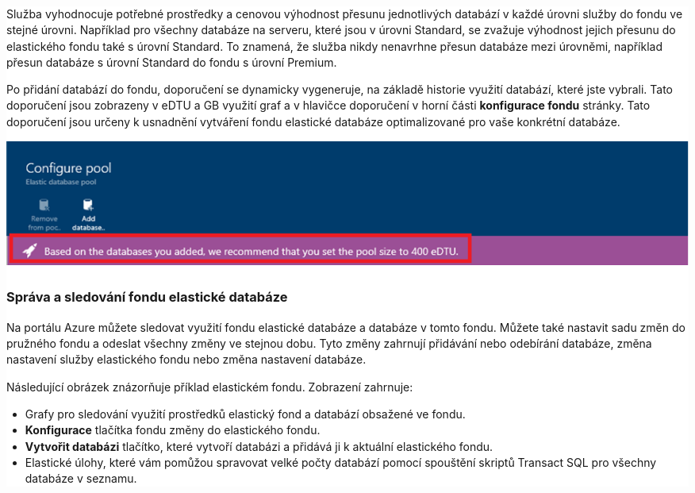 Služba vyhodnocuje potřebné prostředky a cenovou výhodnost přesunu jednotlivých databází v každé úrovni služby do fondu ve stejné úrovni. Například pro všechny databáze na serveru, které jsou v úrovni Standard, se zvažuje výhodnost jejich přesunu do elastického fondu také s úrovní Standard. To znamená, že služba nikdy nenavrhne přesun databáze mezi úrovněmi, například přesun databáze s úrovní Standard do fondu s úrovní Premium.

Po přidání databází do fondu, doporučení se dynamicky vygeneruje, na základě historie využití databází, které jste vybrali. Tato doporučení jsou zobrazeny v eDTU a GB využití graf a v hlavičce doporučení v horní části **konfigurace fondu** stránky. Tato doporučení jsou určeny k usnadnění vytváření fondu elastické databáze optimalizované pro vaše konkrétní databáze.

![dynamická doporučení](./media/sql-database-elastic-pool-create-portal/dynamic-recommendation.png)

### <a name="manage-and-monitor-an-elastic-pool"></a>Správa a sledování fondu elastické databáze

Na portálu Azure můžete sledovat využití fondu elastické databáze a databáze v tomto fondu. Můžete také nastavit sadu změn do pružného fondu a odeslat všechny změny ve stejnou dobu. Tyto změny zahrnují přidávání nebo odebírání databáze, změna nastavení služby elastického fondu nebo změna nastavení databáze.

Následující obrázek znázorňuje příklad elastickém fondu. Zobrazení zahrnuje:

* Grafy pro sledování využití prostředků elastický fond a databází obsažené ve fondu.
* **Konfigurace** tlačítka fondu změny do elastického fondu.
* **Vytvořit databázi** tlačítko, které vytvoří databázi a přidává ji k aktuální elastického fondu.
* Elastické úlohy, které vám pomůžou spravovat velké počty databází pomocí spouštění skriptů Transact SQL pro všechny databáze v seznamu.
